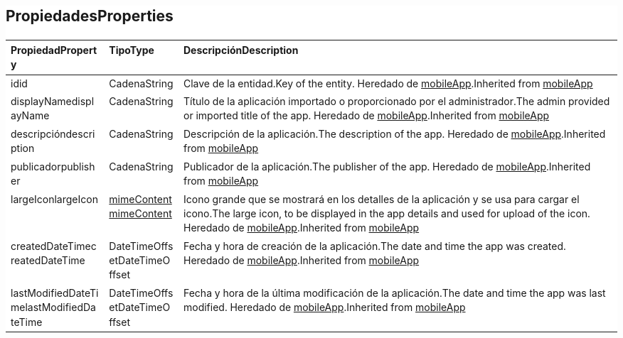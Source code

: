 ## <a name="properties"></a><span data-ttu-id="f196e-119">Propiedades</span><span class="sxs-lookup"><span data-stu-id="f196e-119">Properties</span></span>
|<span data-ttu-id="f196e-120">Propiedad</span><span class="sxs-lookup"><span data-stu-id="f196e-120">Property</span></span>|<span data-ttu-id="f196e-121">Tipo</span><span class="sxs-lookup"><span data-stu-id="f196e-121">Type</span></span>|<span data-ttu-id="f196e-122">Descripción</span><span class="sxs-lookup"><span data-stu-id="f196e-122">Description</span></span>|
|:---|:---|:---|
|<span data-ttu-id="f196e-123">id</span><span class="sxs-lookup"><span data-stu-id="f196e-123">id</span></span>|<span data-ttu-id="f196e-124">Cadena</span><span class="sxs-lookup"><span data-stu-id="f196e-124">String</span></span>|<span data-ttu-id="f196e-125">Clave de la entidad.</span><span class="sxs-lookup"><span data-stu-id="f196e-125">Key of the entity.</span></span> <span data-ttu-id="f196e-126">Heredado de [mobileApp](../resources/intune-apps-mobileapp.md).</span><span class="sxs-lookup"><span data-stu-id="f196e-126">Inherited from [mobileApp](../resources/intune-apps-mobileapp.md)</span></span>|
|<span data-ttu-id="f196e-127">displayName</span><span class="sxs-lookup"><span data-stu-id="f196e-127">displayName</span></span>|<span data-ttu-id="f196e-128">Cadena</span><span class="sxs-lookup"><span data-stu-id="f196e-128">String</span></span>|<span data-ttu-id="f196e-129">Título de la aplicación importado o proporcionado por el administrador.</span><span class="sxs-lookup"><span data-stu-id="f196e-129">The admin provided or imported title of the app.</span></span> <span data-ttu-id="f196e-130">Heredado de [mobileApp](../resources/intune-apps-mobileapp.md).</span><span class="sxs-lookup"><span data-stu-id="f196e-130">Inherited from [mobileApp](../resources/intune-apps-mobileapp.md)</span></span>|
|<span data-ttu-id="f196e-131">descripción</span><span class="sxs-lookup"><span data-stu-id="f196e-131">description</span></span>|<span data-ttu-id="f196e-132">Cadena</span><span class="sxs-lookup"><span data-stu-id="f196e-132">String</span></span>|<span data-ttu-id="f196e-133">Descripción de la aplicación.</span><span class="sxs-lookup"><span data-stu-id="f196e-133">The description of the app.</span></span> <span data-ttu-id="f196e-134">Heredado de [mobileApp](../resources/intune-apps-mobileapp.md).</span><span class="sxs-lookup"><span data-stu-id="f196e-134">Inherited from [mobileApp](../resources/intune-apps-mobileapp.md)</span></span>|
|<span data-ttu-id="f196e-135">publicador</span><span class="sxs-lookup"><span data-stu-id="f196e-135">publisher</span></span>|<span data-ttu-id="f196e-136">Cadena</span><span class="sxs-lookup"><span data-stu-id="f196e-136">String</span></span>|<span data-ttu-id="f196e-137">Publicador de la aplicación.</span><span class="sxs-lookup"><span data-stu-id="f196e-137">The publisher of the app.</span></span> <span data-ttu-id="f196e-138">Heredado de [mobileApp](../resources/intune-apps-mobileapp.md).</span><span class="sxs-lookup"><span data-stu-id="f196e-138">Inherited from [mobileApp](../resources/intune-apps-mobileapp.md)</span></span>|
|<span data-ttu-id="f196e-139">largeIcon</span><span class="sxs-lookup"><span data-stu-id="f196e-139">largeIcon</span></span>|[<span data-ttu-id="f196e-140">mimeContent</span><span class="sxs-lookup"><span data-stu-id="f196e-140">mimeContent</span></span>](../resources/intune-shared-mimecontent.md)|<span data-ttu-id="f196e-141">Icono grande que se mostrará en los detalles de la aplicación y se usa para cargar el icono.</span><span class="sxs-lookup"><span data-stu-id="f196e-141">The large icon, to be displayed in the app details and used for upload of the icon.</span></span> <span data-ttu-id="f196e-142">Heredado de [mobileApp](../resources/intune-apps-mobileapp.md).</span><span class="sxs-lookup"><span data-stu-id="f196e-142">Inherited from [mobileApp](../resources/intune-apps-mobileapp.md)</span></span>|
|<span data-ttu-id="f196e-143">createdDateTime</span><span class="sxs-lookup"><span data-stu-id="f196e-143">createdDateTime</span></span>|<span data-ttu-id="f196e-144">DateTimeOffset</span><span class="sxs-lookup"><span data-stu-id="f196e-144">DateTimeOffset</span></span>|<span data-ttu-id="f196e-145">Fecha y hora de creación de la aplicación.</span><span class="sxs-lookup"><span data-stu-id="f196e-145">The date and time the app was created.</span></span> <span data-ttu-id="f196e-146">Heredado de [mobileApp](../resources/intune-apps-mobileapp.md).</span><span class="sxs-lookup"><span data-stu-id="f196e-146">Inherited from [mobileApp](../resources/intune-apps-mobileapp.md)</span></span>|
|<span data-ttu-id="f196e-147">lastModifiedDateTime</span><span class="sxs-lookup"><span data-stu-id="f196e-147">lastModifiedDateTime</span></span>|<span data-ttu-id="f196e-148">DateTimeOffset</span><span class="sxs-lookup"><span data-stu-id="f196e-148">DateTimeOffset</span></span>|<span data-ttu-id="f196e-149">Fecha y hora de la última modificación de la aplicación.</span><span class="sxs-lookup"><span data-stu-id="f196e-149">The date and time the app was last modified.</span></span> <span data-ttu-id="f196e-150">Heredado de [mobileApp](../resources/intune-apps-mobileapp.md).</span><span class="sxs-lookup"><span data-stu-id="f196e-150">Inherited from [mobileApp](../resources/intune-apps-mobileapp.md)</span></span>|